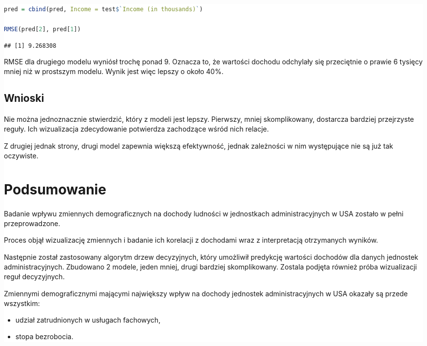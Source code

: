 ``` r
pred = cbind(pred, Income = test$`Income (in thousands)`)

RMSE(pred[2], pred[1])
```

    ## [1] 9.268308

RMSE dla drugiego modelu wyniósł trochę ponad 9. Oznacza to, że wartości dochodu odchylały się przeciętnie o prawie 6 tysięcy mniej niż w prostszym modelu. Wynik jest więc lepszy o około 40%.

Wnioski
-------

Nie można jednoznacznie stwierdzić, który z modeli jest lepszy. Pierwszy, mniej skomplikowany, dostarcza bardziej przejrzyste reguły. Ich wizualizacja zdecydowanie potwierdza zachodzące wśród nich relacje.

Z drugiej jednak strony, drugi model zapewnia większą efektywność, jednak zależności w nim występujące nie są już tak oczywiste.

Podsumowanie
============

Badanie wpływu zmiennych demograficznych na dochody ludności w jednostkach administracyjnych w USA zostało w pełni przeprowadzone.

Proces objął wizualizację zmiennych i badanie ich korelacji z dochodami wraz z interpretacją otrzymanych wyników.

Następnie został zastosowany algorytm drzew decyzyjnych, który umożliwił predykcję wartości dochodów dla danych jednostek administracyjnych. Zbudowano 2 modele, jeden mniej, drugi bardziej skomplikowany. Zostala podjęta również próba wizualizacji reguł decyzyjnych.

Zmiennymi demograficznymi mającymi największy wpływ na dochody jednostek administracyjnych w USA okazały są przede wszystkim:

-   udział zatrudnionych w usługach fachowych,

-   stopa bezrobocia.
